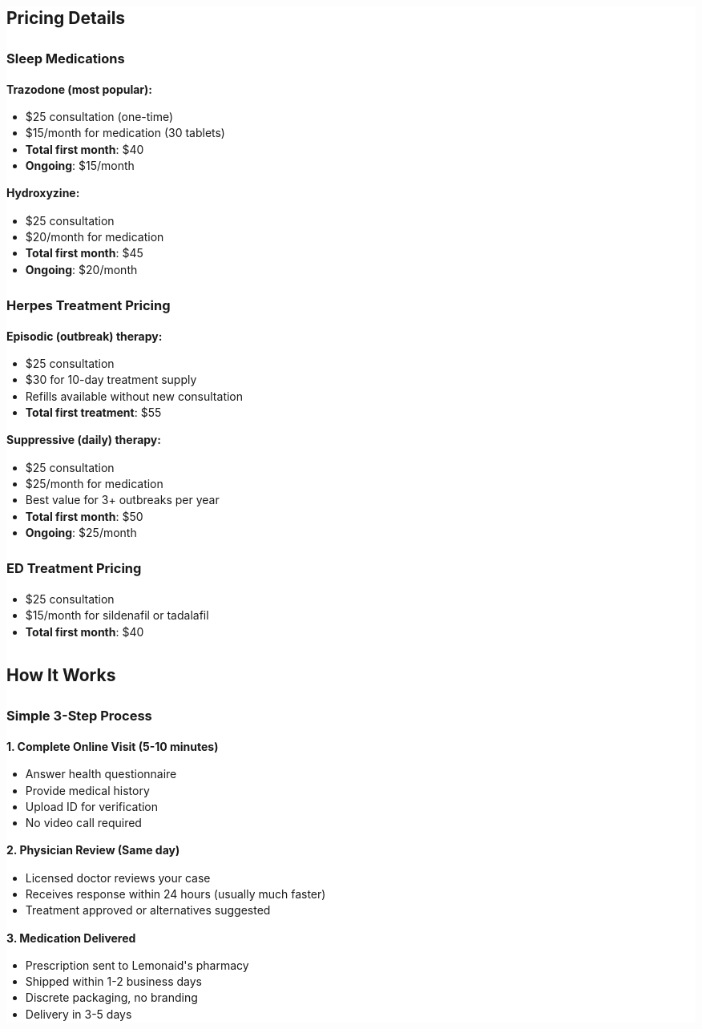 ## Pricing Details

### Sleep Medications
**Trazodone (most popular):**
- $25 consultation (one-time)
- $15/month for medication (30 tablets)
- **Total first month**: $40
- **Ongoing**: $15/month

**Hydroxyzine:**
- $25 consultation
- $20/month for medication
- **Total first month**: $45
- **Ongoing**: $20/month

### Herpes Treatment Pricing
**Episodic (outbreak) therapy:**
- $25 consultation
- $30 for 10-day treatment supply
- Refills available without new consultation
- **Total first treatment**: $55

**Suppressive (daily) therapy:**
- $25 consultation
- $25/month for medication
- Best value for 3+ outbreaks per year
- **Total first month**: $50
- **Ongoing**: $25/month

### ED Treatment Pricing
- $25 consultation
- $15/month for sildenafil or tadalafil
- **Total first month**: $40

## How It Works

### Simple 3-Step Process

**1. Complete Online Visit (5-10 minutes)**
- Answer health questionnaire
- Provide medical history
- Upload ID for verification
- No video call required

**2. Physician Review (Same day)**
- Licensed doctor reviews your case
- Receives response within 24 hours (usually much faster)
- Treatment approved or alternatives suggested

**3. Medication Delivered**
- Prescription sent to Lemonaid's pharmacy
- Shipped within 1-2 business days
- Discrete packaging, no branding
- Delivery in 3-5 days
